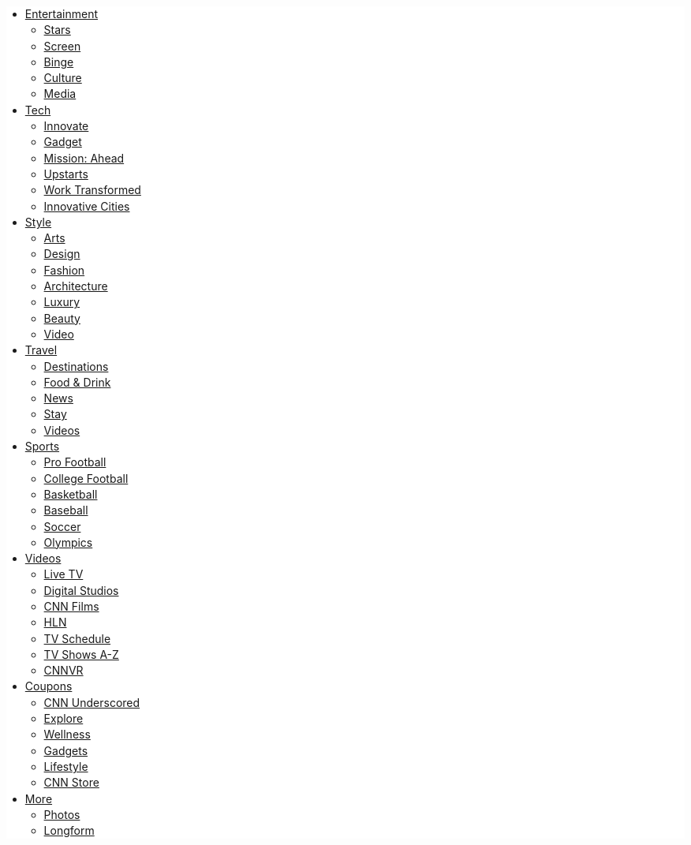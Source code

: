   - [Entertainment](/entertainment "visit the Entertainment section")
      - [Stars](/entertainment/celebrities "visit the Stars section")
      - [Screen](/entertainment/movies "visit the Screen section")
      - [Binge](/entertainment/tv-shows "visit the Binge section")
      - [Culture](/entertainment/culture "visit the Culture section")
      - [Media](/business/media "visit the Media section")
  - [Tech](/business/tech "visit the Tech section")
      - [Innovate](/specials/tech/innovate "visit the Innovate section")
      - [Gadget](/specials/tech/gadget "visit the Gadget section")
      - [Mission:
        Ahead](/specials/tech/mission-ahead "visit the Mission: Ahead section")
      - [Upstarts](/specials/tech/upstarts "visit the Upstarts section")
      - [Work
        Transformed](/specials/tech/work-transformed "visit the Work Transformed section")
      - [Innovative
        Cities](/specials/tech/innovative-cities "visit the Innovative Cities section")
  - [Style](/style "visit the Style section")
      - [Arts](/style/arts "visit the Arts section")
      - [Design](/style/design "visit the Design section")
      - [Fashion](/style/fashion "visit the Fashion section")
      - [Architecture](/style/architecture "visit the Architecture section")
      - [Luxury](/style/luxury "visit the Luxury section")
      - [Beauty](/style/beauty "visit the Beauty section")
      - [Video](/style/videos "visit the Video section")
  - [Travel](/travel "visit the Travel section")
      - [Destinations](/travel/destinations "visit the Destinations section")
      - [Food &
        Drink](/travel/food-and-drink "visit the Food & Drink section")
      - [News](/travel/news "visit the News section")
      - [Stay](/travel/stay "visit the Stay section")
      - [Videos](/travel/videos "visit the Videos section")
  - [Sports](http://bleacherreport.com "visit the Sports section")
      - [Pro
        Football](http://bleacherreport.com/nfl "visit the Pro Football section")
      - [College
        Football](http://bleacherreport.com/college-football "visit the College Football section")
      - [Basketball](http://bleacherreport.com/nba "visit the Basketball section")
      - [Baseball](http://bleacherreport.com/mlb "visit the Baseball section")
      - [Soccer](http://bleacherreport.com/world-football "visit the Soccer section")
      - [Olympics](/specials/sport/winter-olympics-2018 "visit the Olympics section")
  - [Videos](/videos "visit the Videos section")
      - [Live TV](//cnn.it/go2 "visit the Live TV  section")
      - [Digital
        Studios](/specials/digital-studios "visit the Digital Studios section")
      - [CNN
        Films](/specials/videos/digital-shorts "visit the CNN Films section")
      - [HLN](/specials/videos/hln "visit the HLN section")
      - [TV Schedule](/tv/schedule/cnn "visit the TV Schedule section")
      - [TV Shows
        A-Z](/specials/tv/all-shows "visit the TV Shows A-Z section")
      - [CNNVR](/vr "visit the CNNVR section")
  - [Coupons](//coupons.cnn.com "visit the Coupons section")
      - [CNN
        Underscored](/cnn-underscored/ "visit the CNN Underscored section")
      - [Explore](/specials/cnn-underscored/explore/ "visit the Explore section")
      - [Wellness](/specials/cnn-underscored/wellness/ "visit the Wellness section")
      - [Gadgets](/specials/cnn-underscored/gadgets/ "visit the Gadgets section")
      - [Lifestyle](/specials/cnn-underscored/lifestyle/ "visit the Lifestyle section")
      - [CNN
        Store](//store.cnn.com/?utm_source=cnn.com&utm_medium=referral&utm_campaign=navbar "visit the CNN Store section")
  - [More](/more "visit the More section")
      - [Photos](/specials/photos "visit the Photos section")
      - [Longform](/specials/cnn-longform "visit the Longform section")